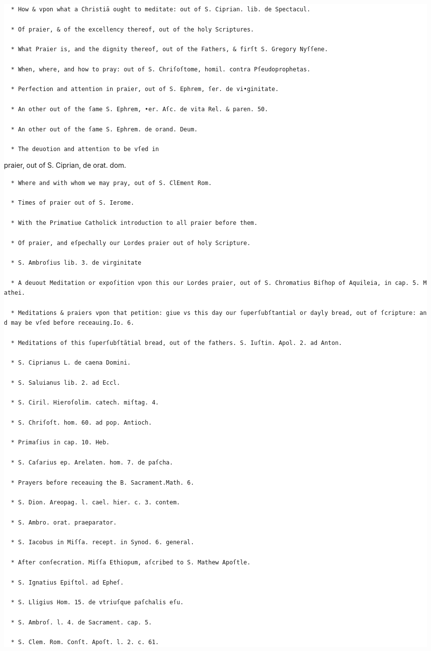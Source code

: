       * How & vpon what a Christiā ought to meditate: out of S. Ciprian. lib. de Spectacul.

      * Of praier, & of the excellency thereof, out of the holy Scriptures.

      * What Praier is, and the dignity thereof, out of the Fathers, & firſt S. Gregory Nyſſene.

      * When, where, and how to pray: out of S. Chriſoſtome, homil. contra Pſeudoprophetas.

      * Perfection and attention in praier, out of S. Ephrem, ſer. de vi•ginitate.

      * An other out of the ſame S. Ephrem, •er. Aſc. de vita Rel. & paren. 50.

      * An other out of the ſame S. Ephrem. de orand. Deum.

      * The deuotion and attention to be vſed in
 praier, out of S. Ciprian, de orat. dom.

      * Where and with whom we may pray, out of S. ClEment Rom.

      * Times of praier out of S. Ierome.

      * With the Primatiue Catholick introduction to all praier before them.

      * Of praier, and eſpechally our Lordes praier out of holy Scripture.

      * S. Ambroſius lib. 3. de virginitate

      * A deuout Meditation or expoſition vpon this our Lordes praier, out of S. Chromatius Biſhop of Aquileia, in cap. 5. Mathei.

      * Meditations & praiers vpon that petition: giue vs this day our ſuperſubſtantial or dayly bread, out of ſcripture: and may be vſed before receauing.Io. 6.

      * Meditations of this ſuperſubſtātial bread, out of the fathers. S. Iuſtin. Apol. 2. ad Anton.

      * S. Ciprianus L. de caena Domini.

      * S. Saluianus lib. 2. ad Eccl.

      * S. Ciril. Hieroſolim. catech. miſtag. 4.

      * S. Chriſoſt. hom. 60. ad pop. Antioch.

      * Primaſius in cap. 10. Heb.

      * S. Caſarius ep. Arelaten. hom. 7. de paſcha.

      * Prayers before receauing the B. Sacrament.Math. 6.

      * S. Dion. Areopag. l. cael. hier. c. 3. contem.

      * S. Ambro. orat. praeparator.

      * S. Iacobus in Miſſa. recept. in Synod. 6. general.

      * After conſecration. Miſſa Ethiopum, aſcribed to S. Mathew Apoſtle.

      * S. Ignatius Epiſtol. ad Epheſ.

      * S. Lligius Hom. 15. de vtriuſque paſchalis eſu.

      * S. Ambroſ. l. 4. de Sacrament. cap. 5.

      * S. Clem. Rom. Conſt. Apoſt. l. 2. c. 61.
